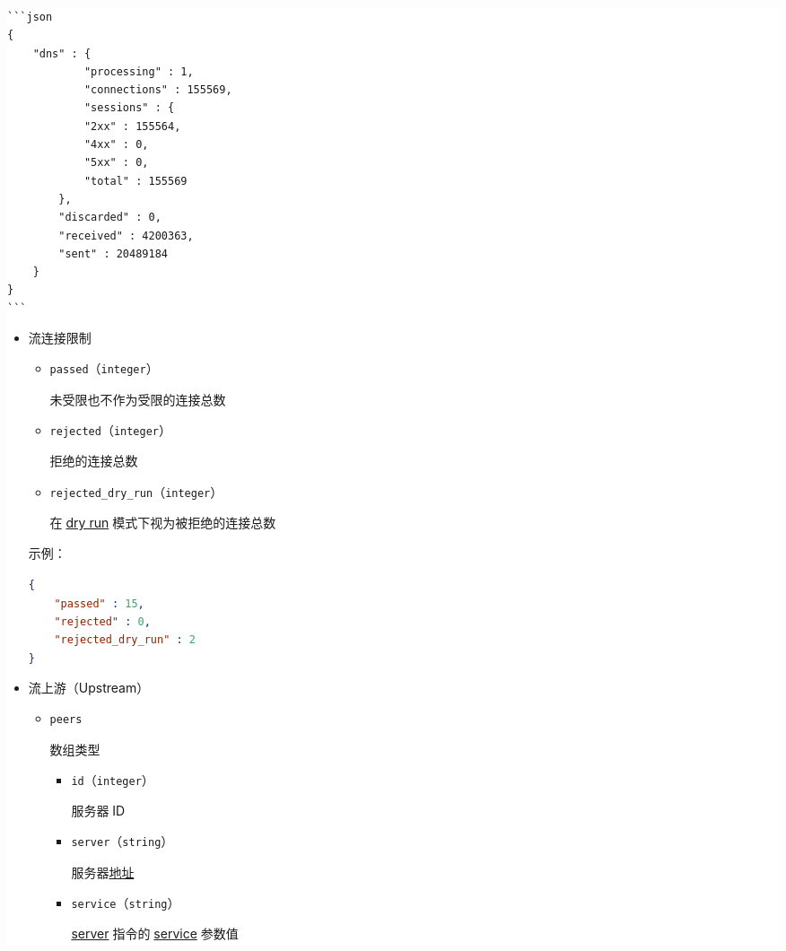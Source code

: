     ```json
    {
        "dns" : {
                "processing" : 1,
                "connections" : 155569,
                "sessions" : {
                "2xx" : 155564,
                "4xx" : 0,
                "5xx" : 0,
                "total" : 155569
            },
            "discarded" : 0,
            "received" : 4200363,
            "sent" : 20489184
        }
    }
    ```

- 流连接限制

    - `passed`（`integer`）

        未受限也不作为受限的连接总数

    - `rejected`（`integer`）

        拒绝的连接总数

    - `rejected_dry_run`（`integer`）

        在 [dry run](../stream/ngx_stream_limit_conn_module.md#limit_conn_dry_run) 模式下视为被拒绝的连接总数

    示例：

    ```json
    {
        "passed" : 15,
        "rejected" : 0,
        "rejected_dry_run" : 2
    }
    ```

- 流上游（Upstream）

    - `peers`

        数组类型

        - `id`（`integer`）

            服务器 ID

        - `server`（`string`）

            服务器[地址](../stream/ngx_stream_upstream_module.md#server)

        - `service`（`string`）

            [server](../stream/ngx_stream_upstream_module.md#service) 指令的 [service](../stream/ngx_stream_upstream_module.md#server) 参数值
